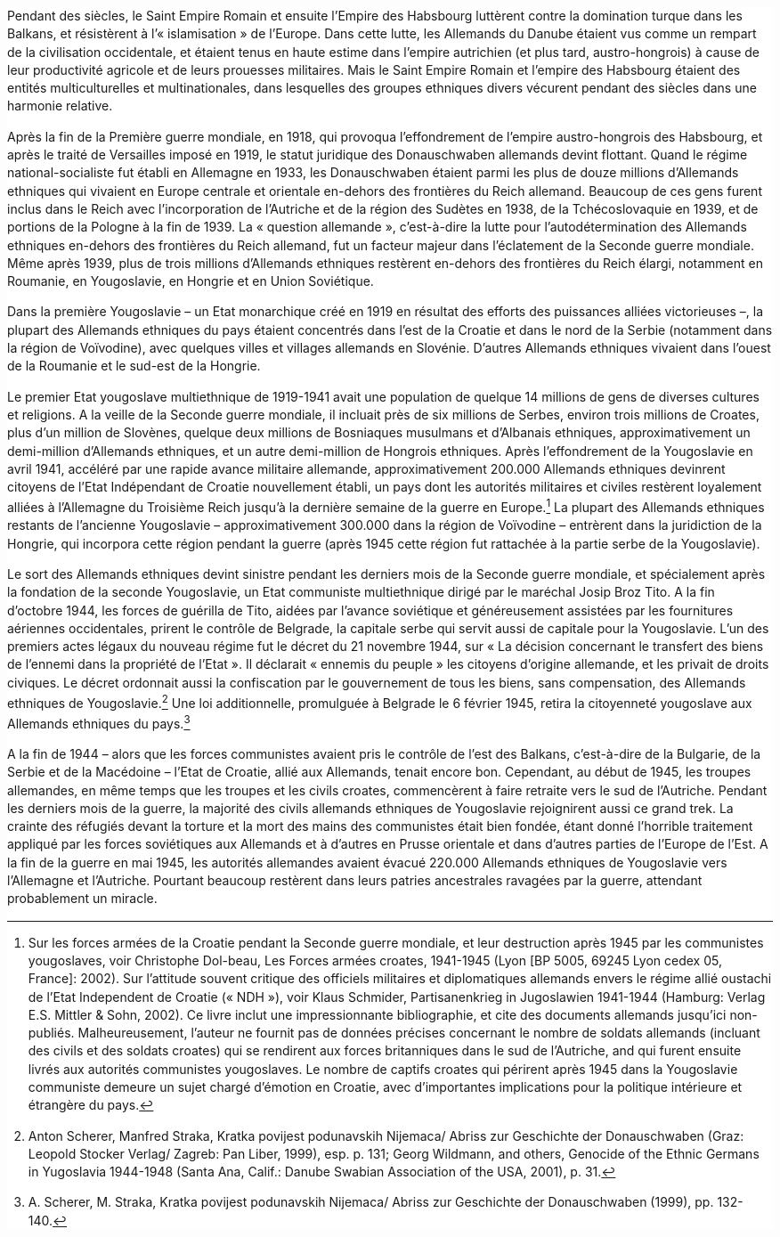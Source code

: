Pendant des siècles, le Saint Empire Romain et ensuite l’Empire des Habsbourg luttèrent contre la domination turque dans les Balkans, et résistèrent à l’« islamisation » de l’Europe. Dans cette lutte, les Allemands du Danube étaient vus comme un rempart de la civilisation occidentale, et étaient tenus en haute estime dans l’empire autrichien (et plus tard, austro-hongrois) à cause de leur productivité agricole et de leurs prouesses militaires. Mais le Saint Empire Romain et l’empire des Habsbourg étaient des entités multiculturelles et multinationales, dans lesquelles des groupes ethniques divers vécurent pendant des siècles dans une harmonie relative.

Après la fin de la Première guerre mondiale, en 1918, qui provoqua l’effondrement de l’empire austro-hongrois des Habsbourg, et après le traité de Versailles imposé en 1919, le statut juridique des Donauschwaben allemands devint flottant. Quand le régime national-socialiste fut établi en Allemagne en 1933, les Donauschwaben étaient parmi les plus de douze millions d’Allemands ethniques qui vivaient en Europe centrale et orientale en-dehors des frontières du Reich allemand. Beaucoup de ces gens furent inclus dans le Reich avec l’incorporation de l’Autriche et de la région des Sudètes en 1938, de la Tchécoslovaquie en 1939, et de portions de la Pologne à la fin de 1939. La « question allemande », c’est-à-dire la lutte pour l’autodétermination des Allemands ethniques en-dehors des frontières du Reich allemand, fut un facteur majeur dans l’éclatement de la Seconde guerre mondiale. Même après 1939, plus de trois millions d’Allemands ethniques restèrent en-dehors des frontières du Reich élargi, notamment en Roumanie, en Yougoslavie, en Hongrie et en Union Soviétique.

Dans la première Yougoslavie – un Etat monarchique créé en 1919 en résultat des efforts des puissances alliées victorieuses –, la plupart des Allemands ethniques du pays étaient concentrés dans l’est de la Croatie et dans le nord de la Serbie (notamment dans la région de Voïvodine), avec quelques villes et villages allemands en Slovénie. D’autres Allemands ethniques vivaient dans l’ouest de la Roumanie et le sud-est de la Hongrie.

Le premier Etat yougoslave multiethnique de 1919-1941 avait une population de quelque 14 millions de gens de diverses cultures et religions. A la veille de la Seconde guerre mondiale, il incluait près de six millions de Serbes, environ trois millions de Croates, plus d’un million de Slovènes, quelque deux millions de Bosniaques musulmans et d’Albanais ethniques, approximativement un demi-million d’Allemands ethniques, et un autre demi-million de Hongrois ethniques. Après l’effondrement de la Yougoslavie en avril 1941, accéléré par une rapide avance militaire allemande, approximativement 200.000 Allemands ethniques devinrent citoyens de l’Etat Indépendant de Croatie nouvellement établi, un pays dont les autorités militaires et civiles restèrent loyalement alliées à l’Allemagne du Troisième Reich jusqu’à la dernière semaine de la guerre en Europe.[^3] La plupart des Allemands ethniques restants de l’ancienne Yougoslavie – approximativement 300.000 dans la région de Voïvodine – entrèrent dans la juridiction de la Hongrie, qui incorpora cette région pendant la guerre (après 1945 cette région fut rattachée à la partie serbe de la Yougoslavie).

Le sort des Allemands ethniques devint sinistre pendant les derniers mois de la Seconde guerre mondiale, et spécialement après la fondation de la seconde Yougoslavie, un Etat communiste multiethnique dirigé par le maréchal Josip Broz Tito. A la fin d’octobre 1944, les forces de guérilla de Tito, aidées par l’avance soviétique et généreusement assistées par les fournitures aériennes occidentales, prirent le contrôle de Belgrade, la capitale serbe qui servit aussi de capitale pour la Yougoslavie. L’un des premiers actes légaux du nouveau régime fut le décret du 21 novembre 1944, sur « La décision concernant le transfert des biens de l’ennemi dans la propriété de l’Etat ». Il déclarait « ennemis du peuple » les citoyens d’origine allemande, et les privait de droits civiques. Le décret ordonnait aussi la confiscation par le gouvernement de tous les biens, sans compensation, des Allemands ethniques de Yougoslavie.[^4] Une loi additionnelle, promulguée à Belgrade le 6 février 1945, retira la citoyenneté yougoslave aux Allemands ethniques du pays.[^5]

A la fin de 1944 – alors que les forces communistes avaient pris le contrôle de l’est des Balkans, c’est-à-dire de la Bulgarie, de la Serbie et de la Macédoine – l’Etat de Croatie, allié aux Allemands, tenait encore bon. Cependant, au début de 1945, les troupes allemandes, en même temps que les troupes et les civils croates, commencèrent à faire retraite vers le sud de l’Autriche. Pendant les derniers mois de la guerre, la majorité des civils allemands ethniques de Yougoslavie rejoignirent aussi ce grand trek. La crainte des réfugiés devant la torture et la mort des mains des communistes était bien fondée, étant donné l’horrible traitement appliqué par les forces soviétiques aux Allemands et à d’autres en Prusse orientale et dans d’autres parties de l’Europe de l’Est. A la fin de la guerre en mai 1945, les autorités allemandes avaient évacué 220.000 Allemands ethniques de Yougoslavie vers l’Allemagne et l’Autriche. Pourtant beaucoup restèrent dans leurs patries ancestrales ravagées par la guerre, attendant probablement un miracle.


[^1]: Mads Ole Balling, Von Reval bis Bukarest (Copenhagen: Hermann-Niermann-Stiftung, 1991), vol. I and vol. II.
[^2]: L. Barwich, F. Binder, M. Eisele, F. Hoffmann, F. Kühbauch, E. Lung, V. Oberkersch, J. Pertschi, H. Rakusch, M. Reinsprecht, I. Senz, H. Sonnleitner, G. Tscherny, R. Vetter, G. Wildmann, and others, Weissbuch der Deutschen aus Jugoslawien: Erlebnisberichte 1944-48 (Munich: Universitäts Verlag, Donauschwäbische Kulturstiftung, 1992, 1993), vol. I, vol. II.
[^3]: Sur les forces armées de la Croatie pendant la Seconde guerre mondiale, et leur destruction après 1945 par les communistes yougoslaves, voir Christophe Dol-beau, Les Forces armées croates, 1941-1945 (Lyon \[BP 5005, 69245 Lyon cedex 05, France\]: 2002). Sur l’attitude souvent critique des officiels militaires et diplomatiques allemands envers le régime allié oustachi de l’Etat Independent de Croatie (« NDH »), voir Klaus Schmider, Partisanenkrieg in Jugoslawien 1941-1944 (Hamburg: Verlag E.S. Mittler & Sohn, 2002). Ce livre inclut une impressionnante bibliographie, et cite des documents allemands jusqu’ici non-publiés. Malheureusement, l’auteur ne fournit pas de données précises concernant le nombre de soldats allemands (incluant des civils et des soldats croates) qui se rendirent aux forces britanniques dans le sud de l’Autriche, and qui furent ensuite livrés aux autorités communistes yougoslaves. Le nombre de captifs croates qui périrent après 1945 dans la Yougoslavie communiste demeure un sujet chargé d’émotion en Croatie, avec d’importantes implications pour la politique intérieure et étrangère du pays.
[^4]: Anton Scherer, Manfred Straka, Kratka povijest podunavskih Nijemaca/ Abriss zur Geschichte der Donauschwaben (Graz: Leopold Stocker Verlag/ Zagreb: Pan Liber, 1999), esp. p. 131; Georg Wildmann, and others, Genocide of the Ethnic Germans in Yugoslavia 1944-1948 (Santa Ana, Calif.: Danube Swabian Association of the USA, 2001), p. 31.
[^5]: A. Scherer, M. Straka, Kratka povijest podunavskih Nijemaca/ Abriss zur Geschichte der Donauschwaben (1999), pp. 132-140.
[^6]: Georg Wildmann, et al, Verbrechen an den Deutschen in Jugoslawien, 1944-48 (Munich: Donauschwäbische Kulturstiftung, 1998), esp. pp. 312-313. A servi de base au livre en langue anglaise: Georg Wildmann, and others, Genocide of the Ethnic Germans in Yugoslavia 1944-1948 (Santa Ana, Calif.: Danube Swabian Association of the USA, 2001).
[^7]: G. Wildmann, and others, Verbrechen an den Deutschen in Jugoslawien, 1944-48, esp. p. 274.
[^8]: Wendelin Gruber, In the Claws of the Red Dragon: Ten Years Under Tito's Heel (Toronto: St. Michaelswerk, 1988). Traduit de l’allemand en anglais par Frank Schmidt. En 1993, le père Gruber souffrant exile au Paraguay revint en Croatie pour passer ses dernières années dans un monastère jésuite à Zagreb. Je parlai avec lui peu avant sa mort le 14 août 2002, à l’âge de 89 ans.
[^9]: Stéphane Courtois, and others, The Black Book of Communism: Crimes, Terror, Repression (Cambridge: Harvard Univ. Press, 1999).
[^10]: G. Wildmann, et al, Verbrechen an den Deutschen in Jugo-slawien, p. 22.
[^11]: Armin Preuss, Prinz Eugen: Der edle Ritter (Berlin: Grundlagen Verlag, 1996).
[^12]: Otto Kumm, Geschichte der 7. SS-Freiwilligen Gebirgs-Division "Prinz Eugen" (Coburg: Nation Europa, 1995).
[^13]: Roland Kaltenegger, Titos Kriegsgefangene: Folterlager, Sühnenmärsche und Schauprozesse (Graz: Leopold Stocker Verlag, 2001).
[^14]: Alfred-Maurice de Zayas, Nemesis at Potsdam: The Expulsion of the Germans From the East. (Lincoln: Univ. of Nebraska, 1989 \[3rd rev. ed.\]); Alfred-Maurice de Zayas, The German Expellees: Victims in War and Peace (New York: St. Martin’s Press, 1993); Alfred-Maurice de Zayas, A Terrible Revenge: The "Ethnic Cleansing" of the East European Germans, 1944-1950 (New York: St. Martin’s Press, 1994); Ralph F. Keeling, Gruesome Harvest: The Allies’ Postwar War Against the German People (Institute for Historical Review, 1992).
[^15]: Tomislav Sunic, Titoism and Dissidence: Studies in the History and Dissolution of Communist Yugoslavia (Frankfurt, New York: Peter Lang, 1995)